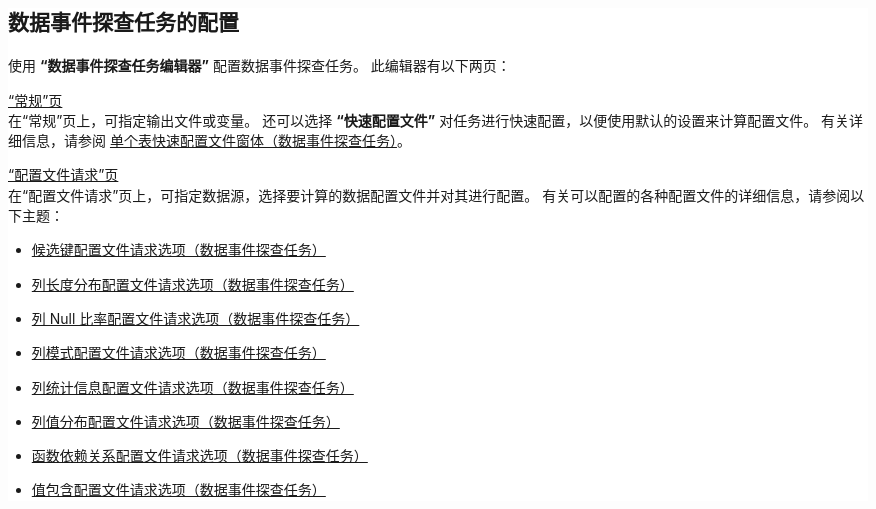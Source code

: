 ## <a name="configuration-of-the-data-profiling-task"></a>数据事件探查任务的配置  
 使用 **“数据事件探查任务编辑器”** 配置数据事件探查任务。 此编辑器有以下两页：  
  
 [“常规”页](../../integration-services/control-flow/data-profiling-task-editor-general-page.md)  
 在“常规”页上，可指定输出文件或变量。 还可以选择 **“快速配置文件”** 对任务进行快速配置，以便使用默认的设置来计算配置文件。 有关详细信息，请参阅 [单个表快速配置文件窗体（数据事件探查任务）](../../integration-services/control-flow/single-table-quick-profile-form-data-profiling-task.md)。  
  
 [“配置文件请求”页](../../integration-services/control-flow/data-profiling-task-editor-profile-requests-page.md)  
 在“配置文件请求”页上，可指定数据源，选择要计算的数据配置文件并对其进行配置。 有关可以配置的各种配置文件的详细信息，请参阅以下主题：  
  
-   [候选键配置文件请求选项（数据事件探查任务）](../../integration-services/control-flow/candidate-key-profile-request-options-data-profiling-task.md)  
  
-   [列长度分布配置文件请求选项（数据事件探查任务）](../../integration-services/control-flow/column-length-distribution-profile-request-options-data-profiling-task.md)  
  
-   [列 Null 比率配置文件请求选项（数据事件探查任务）](../../integration-services/control-flow/column-null-ratio-profile-request-options-data-profiling-task.md)  
  
-   [列模式配置文件请求选项（数据事件探查任务）](../../integration-services/control-flow/column-pattern-profile-request-options-data-profiling-task.md)  
  
-   [列统计信息配置文件请求选项（数据事件探查任务）](../../integration-services/control-flow/column-statistics-profile-request-options-data-profiling-task.md)  
  
-   [列值分布配置文件请求选项（数据事件探查任务）](../../integration-services/control-flow/column-value-distribution-profile-request-options-data-profiling-task.md)  
  
-   [函数依赖关系配置文件请求选项（数据事件探查任务）](../../integration-services/control-flow/functional-dependency-profile-request-options-data-profiling-task.md)  
  
-   [值包含配置文件请求选项（数据事件探查任务）](../../integration-services/control-flow/value-inclusion-profile-request-options-data-profiling-task.md)  
  
  
